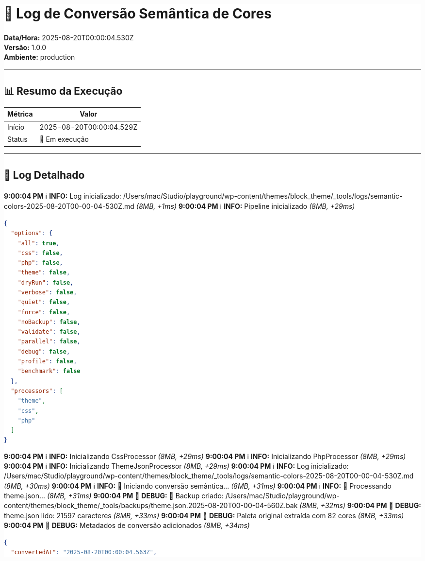 # 🎨 Log de Conversão Semântica de Cores

**Data/Hora:** 2025-08-20T00:00:04.530Z  
**Versão:** 1.0.0  
**Ambiente:** production

---

## 📊 Resumo da Execução

| Métrica | Valor |
|---------|-------|
| Início | 2025-08-20T00:00:04.529Z |
| Status | 🔄 Em execução |

---

## 📝 Log Detalhado

**9:00:04 PM** ℹ️ **INFO:** Log inicializado: /Users/mac/Studio/playground/wp-content/themes/block_theme/_tools/logs/semantic-colors-2025-08-20T00-00-04-530Z.md *(8MB, +1ms)*
**9:00:04 PM** ℹ️ **INFO:** Pipeline inicializado *(8MB, +29ms)*
```json
{
  "options": {
    "all": true,
    "css": false,
    "php": false,
    "theme": false,
    "dryRun": false,
    "verbose": false,
    "quiet": false,
    "force": false,
    "noBackup": false,
    "validate": false,
    "parallel": false,
    "debug": false,
    "profile": false,
    "benchmark": false
  },
  "processors": [
    "theme",
    "css",
    "php"
  ]
}
```
**9:00:04 PM** ℹ️ **INFO:** Inicializando CssProcessor *(8MB, +29ms)*
**9:00:04 PM** ℹ️ **INFO:** Inicializando PhpProcessor *(8MB, +29ms)*
**9:00:04 PM** ℹ️ **INFO:** Inicializando ThemeJsonProcessor *(8MB, +29ms)*
**9:00:04 PM** ℹ️ **INFO:** Log inicializado: /Users/mac/Studio/playground/wp-content/themes/block_theme/_tools/logs/semantic-colors-2025-08-20T00-00-04-530Z.md *(8MB, +30ms)*
**9:00:04 PM** ℹ️ **INFO:** 🚀 Iniciando conversão semântica... *(8MB, +31ms)*
**9:00:04 PM** ℹ️ **INFO:** 🎨 Processando theme.json... *(8MB, +31ms)*
**9:00:04 PM** 🐛 **DEBUG:** 💾 Backup criado: /Users/mac/Studio/playground/wp-content/themes/block_theme/_tools/backups/theme.json.2025-08-20T00-00-04-560Z.bak *(8MB, +32ms)*
**9:00:04 PM** 🐛 **DEBUG:** theme.json lido: 21597 caracteres *(8MB, +33ms)*
**9:00:04 PM** 🐛 **DEBUG:** Paleta original extraída com 82 cores *(8MB, +33ms)*
**9:00:04 PM** 🐛 **DEBUG:** Metadados de conversão adicionados *(8MB, +34ms)*
```json
{
  "convertedAt": "2025-08-20T00:00:04.563Z",
```
